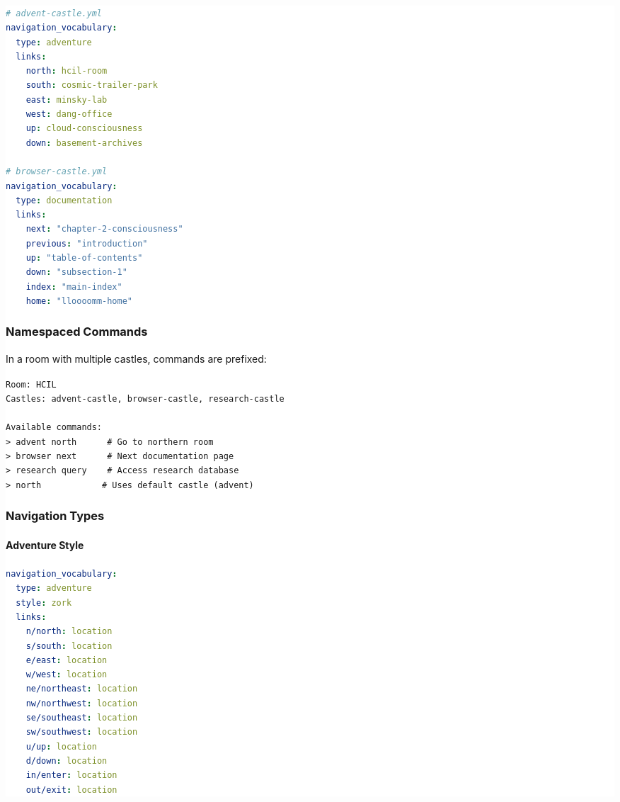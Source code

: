 ```yaml
# advent-castle.yml
navigation_vocabulary:
  type: adventure
  links:
    north: hcil-room
    south: cosmic-trailer-park
    east: minsky-lab
    west: dang-office
    up: cloud-consciousness
    down: basement-archives

# browser-castle.yml
navigation_vocabulary:
  type: documentation
  links:
    next: "chapter-2-consciousness"
    previous: "introduction"
    up: "table-of-contents"
    down: "subsection-1"
    index: "main-index"
    home: "lloooomm-home"
```

### Namespaced Commands
In a room with multiple castles, commands are prefixed:

```
Room: HCIL
Castles: advent-castle, browser-castle, research-castle

Available commands:
> advent north      # Go to northern room
> browser next      # Next documentation page
> research query    # Access research database
> north            # Uses default castle (advent)
```

### Navigation Types

#### Adventure Style
```yaml
navigation_vocabulary:
  type: adventure
  style: zork
  links:
    n/north: location
    s/south: location
    e/east: location
    w/west: location
    ne/northeast: location
    nw/northwest: location
    se/southeast: location
    sw/southwest: location
    u/up: location
    d/down: location
    in/enter: location
    out/exit: location
```
